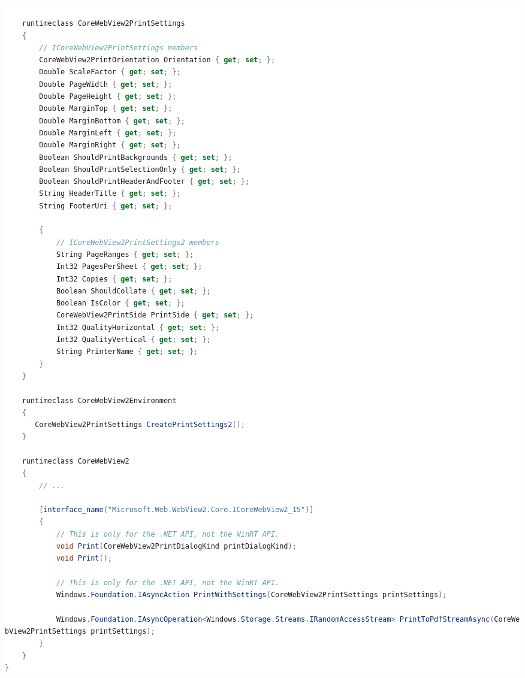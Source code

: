 ```c# (but really MIDL3)

    runtimeclass CoreWebView2PrintSettings
    {
        // ICoreWebView2PrintSettings members
        CoreWebView2PrintOrientation Orientation { get; set; };
        Double ScaleFactor { get; set; };
        Double PageWidth { get; set; };
        Double PageHeight { get; set; };
        Double MarginTop { get; set; };
        Double MarginBottom { get; set; };
        Double MarginLeft { get; set; };
        Double MarginRight { get; set; };
        Boolean ShouldPrintBackgrounds { get; set; };
        Boolean ShouldPrintSelectionOnly { get; set; };
        Boolean ShouldPrintHeaderAndFooter { get; set; };
        String HeaderTitle { get; set; };
        String FooterUri { get; set; };

        {
            // ICoreWebView2PrintSettings2 members
            String PageRanges { get; set; };
            Int32 PagesPerSheet { get; set; };
            Int32 Copies { get; set; };
            Boolean ShouldCollate { get; set; };
            Boolean IsColor { get; set; };
            CoreWebView2PrintSide PrintSide { get; set; };
            Int32 QualityHorizontal { get; set; };
            Int32 QualityVertical { get; set; };
            String PrinterName { get; set; };
        }
    }

    runtimeclass CoreWebView2Environment
    {
       CoreWebView2PrintSettings CreatePrintSettings2();
    }

    runtimeclass CoreWebView2
    {
        // ...

        [interface_name("Microsoft.Web.WebView2.Core.ICoreWebView2_15")]
        {
            // This is only for the .NET API, not the WinRT API.
            void Print(CoreWebView2PrintDialogKind printDialogKind);
            void Print();

            // This is only for the .NET API, not the WinRT API.
            Windows.Foundation.IAsyncAction PrintWithSettings(CoreWebView2PrintSettings printSettings);

            Windows.Foundation.IAsyncOperation<Windows.Storage.Streams.IRandomAccessStream> PrintToPdfStreamAsync(CoreWebView2PrintSettings printSettings);
        }
    }
}
```
